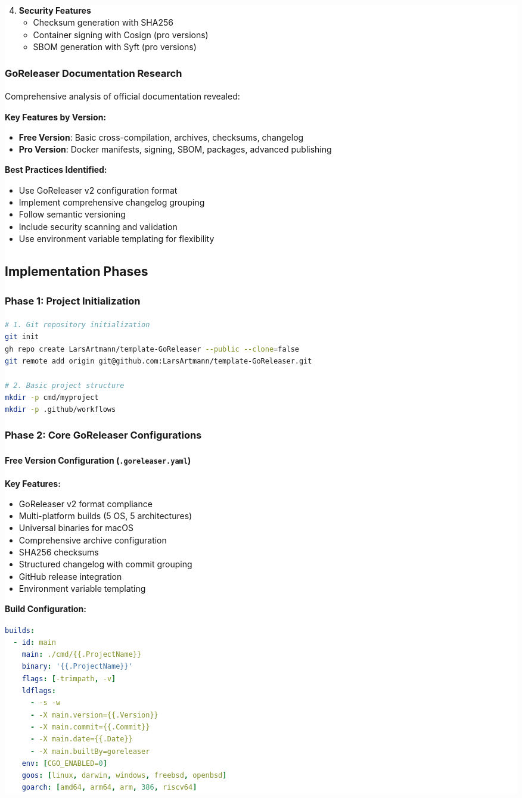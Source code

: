 4. **Security Features**
   - Checksum generation with SHA256
   - Container signing with Cosign (pro versions)
   - SBOM generation with Syft (pro versions)

### GoReleaser Documentation Research
Comprehensive analysis of official documentation revealed:

**Key Features by Version:**
- **Free Version**: Basic cross-compilation, archives, checksums, changelog
- **Pro Version**: Docker manifests, signing, SBOM, packages, advanced publishing

**Best Practices Identified:**
- Use GoReleaser v2 configuration format
- Implement comprehensive changelog grouping
- Follow semantic versioning
- Include security scanning and validation
- Use environment variable templating for flexibility

## Implementation Phases

### Phase 1: Project Initialization
```bash
# 1. Git repository initialization
git init
gh repo create LarsArtmann/template-GoReleaser --public --clone=false
git remote add origin git@github.com:LarsArtmann/template-GoReleaser.git

# 2. Basic project structure
mkdir -p cmd/myproject
mkdir -p .github/workflows
```

### Phase 2: Core GoReleaser Configurations

#### Free Version Configuration (`.goreleaser.yaml`)
**Key Features:**
- GoReleaser v2 format compliance
- Multi-platform builds (5 OS, 5 architectures)
- Universal binaries for macOS
- Comprehensive archive configuration
- SHA256 checksums
- Structured changelog with commit grouping
- GitHub release integration
- Environment variable templating

**Build Configuration:**
```yaml
builds:
  - id: main
    main: ./cmd/{{.ProjectName}}
    binary: '{{.ProjectName}}'
    flags: [-trimpath, -v]
    ldflags:
      - -s -w
      - -X main.version={{.Version}}
      - -X main.commit={{.Commit}}
      - -X main.date={{.Date}}
      - -X main.builtBy=goreleaser
    env: [CGO_ENABLED=0]
    goos: [linux, darwin, windows, freebsd, openbsd]
    goarch: [amd64, arm64, arm, 386, riscv64]
```
